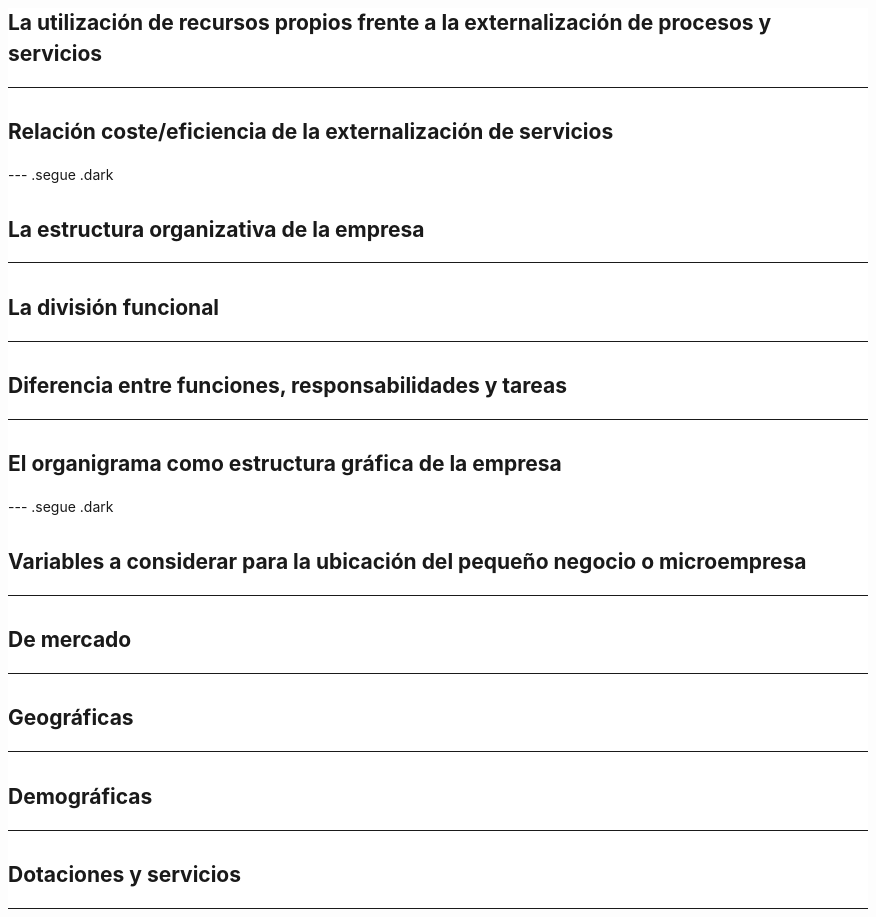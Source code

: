 
## La utilización de recursos propios frente a la externalización de procesos y servicios

---

## Relación coste/eficiencia de la externalización de servicios

--- .segue .dark

## La estructura organizativa de la empresa

---

## La división funcional

---

## Diferencia entre funciones, responsabilidades y tareas

---

## El organigrama como estructura gráfica de la empresa


--- .segue .dark

## Variables a considerar para la ubicación del pequeño negocio o microempresa

---

## De mercado

---

## Geográficas

----

## Demográficas

---

## Dotaciones y servicios

---
